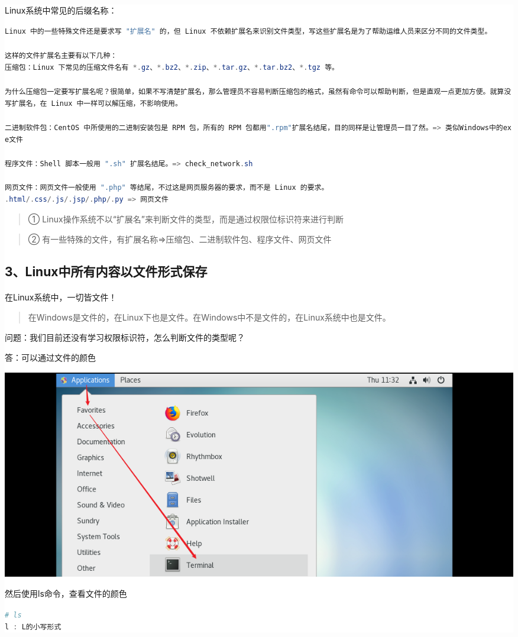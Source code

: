 Linux系统中常见的后缀名称：

```powershell
Linux 中的一些特殊文件还是要求写 "扩展名" 的，但 Linux 不依赖扩展名来识别文件类型，写这些扩展名是为了帮助运维人员来区分不同的文件类型。

这样的文件扩展名主要有以下几种：
压缩包：Linux 下常见的压缩文件名有 *.gz、*.bz2、*.zip、*.tar.gz、*.tar.bz2、*.tgz 等。

为什么压缩包一定要写扩展名呢？很简单，如果不写清楚扩展名，那么管理员不容易判断压缩包的格式，虽然有命令可以帮助判断，但是直观一点更加方便。就算没写扩展名，在 Linux 中一样可以解压缩，不影响使用。

二进制软件包：CentOS 中所使用的二进制安装包是 RPM 包，所有的 RPM 包都用".rpm"扩展名结尾，目的同样是让管理员一目了然。=> 类似Windows中的exe文件

程序文件：Shell 脚本一般用 ".sh" 扩展名结尾。=> check_network.sh

网页文件：网页文件一般使用 ".php" 等结尾，不过这是网页服务器的要求，而不是 Linux 的要求。
.html/.css/.js/.jsp/.php/.py => 网页文件
```
> ① Linux操作系统不以“扩展名”来判断文件的类型，而是通过权限位标识符来进行判断

> ② 有一些特殊的文件，有扩展名称=>压缩包、二进制软件包、程序文件、网页文件

## 3、Linux中所有内容以文件形式保存

在Linux系统中，一切皆文件！

> 在Windows是文件的，在Linux下也是文件。在Windows中不是文件的，在Linux系统中也是文件。

问题：我们目前还没有学习权限标识符，怎么判断文件的类型呢？

答：可以通过文件的颜色

![image-20200312113307247](./media/image-20200312113307247.png)

然后使用ls命令，查看文件的颜色

```powershell
# ls
l : L的小写形式
```
